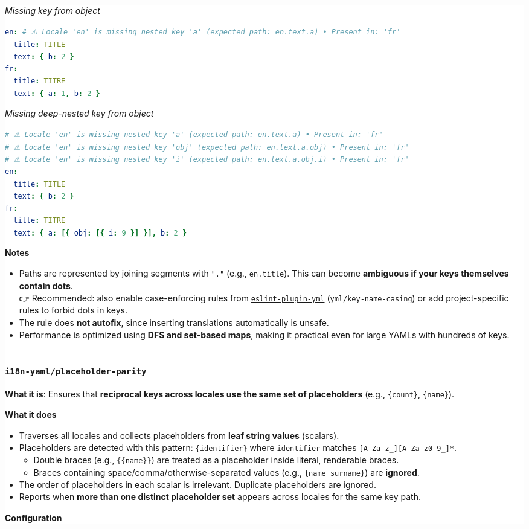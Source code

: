 _Missing key from object_

```yaml
en: # ⚠️ Locale 'en' is missing nested key 'a' (expected path: en.text.a) • Present in: 'fr'
  title: TITLE
  text: { b: 2 }
fr:
  title: TITRE
  text: { a: 1, b: 2 }
```

_Missing deep-nested key from object_

```yaml
# ⚠️ Locale 'en' is missing nested key 'a' (expected path: en.text.a) • Present in: 'fr'
# ⚠️ Locale 'en' is missing nested key 'obj' (expected path: en.text.a.obj) • Present in: 'fr'
# ⚠️ Locale 'en' is missing nested key 'i' (expected path: en.text.a.obj.i) • Present in: 'fr'
en:
  title: TITLE
  text: { b: 2 }
fr:
  title: TITRE
  text: { a: [{ obj: [{ i: 9 }] }], b: 2 }
```

**Notes**

- Paths are represented by joining segments with `"."` (e.g., `en.title`). This can become **ambiguous if your keys themselves contain dots**.  
  👉 Recommended: also enable case-enforcing rules from [`eslint-plugin-yml`](https://ota-meshi.github.io/eslint-plugin-yml/) (`yml/key-name-casing`) or add project-specific rules to forbid dots in keys.
- The rule does **not autofix**, since inserting translations automatically is unsafe.
- Performance is optimized using **DFS and set-based maps**, making it practical even for large YAMLs with hundreds of keys.

---

### `i18n-yaml/placeholder-parity`

**What it is**: Ensures that **reciprocal keys across locales use the same set of placeholders** (e.g., `{count}`, `{name}`).

**What it does**

- Traverses all locales and collects placeholders from **leaf string values** (scalars).
- Placeholders are detected with this pattern: `{identifier}` where `identifier` matches `[A-Za-z_][A-Za-z0-9_]*`.
  - Double braces (e.g., `{{name}}`) are treated as a placeholder inside literal, renderable braces.
  - Braces containing space/comma/otherwise-separated values (e.g., `{name surname}`) are **ignored**.
- The order of placeholders in each scalar is irrelevant. Duplicate placeholders are ignored.
- Reports when **more than one distinct placeholder set** appears across locales for the same key path.

**Configuration**

